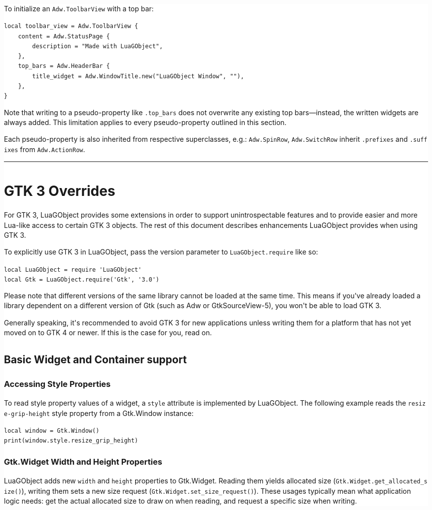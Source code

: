 To initialize an `Adw.ToolbarView` with a top bar:

	local toolbar_view = Adw.ToolbarView {
		content = Adw.StatusPage {
			description = "Made with LuaGObject",
		},
		top_bars = Adw.HeaderBar {
			title_widget = Adw.WindowTitle.new("LuaGObject Window", ""),
		},
	}

Note that writing to a pseudo-property like `.top_bars` does not overwrite any existing top bars—instead, the written widgets are always added. This limitation applies to every pseudo-property outlined in this section.

Each pseudo-property is also inherited from respective superclasses, e.g.: `Adw.SpinRow`, `Adw.SwitchRow` inherit `.prefixes` and `.suffixes` from `Adw.ActionRow`.

---

# GTK 3 Overrides

For GTK 3, LuaGObject provides some extensions in order to support unintrospectable features and to provide easier and more Lua-like access to certain GTK 3 objects. The rest of this document describes enhancements LuaGObject provides when using GTK 3.

To explicitly use GTK 3 in LuaGObject, pass the version parameter to `LuaGObject.require` like so:

	local LuaGObject = require 'LuaGObject'
	local Gtk = LuaGObject.require('Gtk', '3.0')

Please note that different versions of the same library cannot be loaded at the same time. This means if you've already loaded a library dependent on a different version of Gtk (such as Adw or GtkSourceView-5), you won't be able to load GTK 3.

Generally speaking, it's recommended to avoid GTK 3 for new applications unless writing them for a platform that has not yet moved on to GTK 4 or newer. If this is the case for you, read on.

## Basic Widget and Container support

### Accessing Style Properties

To read style property values of a widget, a `style` attribute is implemented by LuaGObject. The following example reads the `resize-grip-height` style property from a Gtk.Window instance:

	local window = Gtk.Window()
	print(window.style.resize_grip_height)

### Gtk.Widget Width and Height Properties

LuaGObject adds new `width` and `height` properties to Gtk.Widget. Reading them yields allocated size (`Gtk.Widget.get_allocated_size()`), writing them sets a new size request (`Gtk.Widget.set_size_request()`). These usages typically mean what application logic needs: get the actual allocated size to draw on when reading, and request a specific size when writing.
